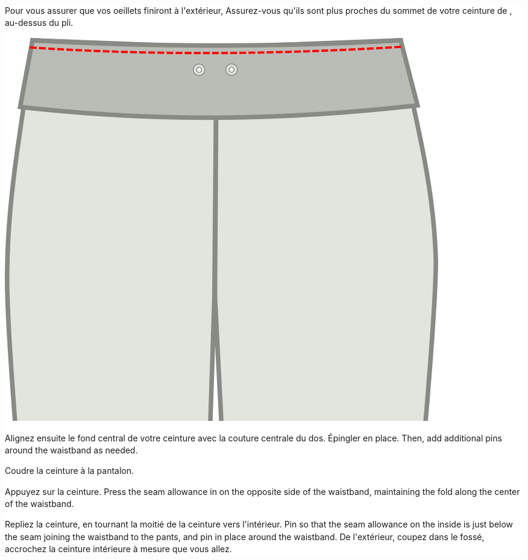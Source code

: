 Pour vous assurer que vos oeillets finiront à l'extérieur, Assurez-vous qu'ils sont plus proches du sommet de votre ceinture de
, au-dessus du pli.

</Tip>

![Bande de taille ouverte cousue en pantalon](step13b.svg)

Alignez ensuite le fond central de votre ceinture avec la couture centrale du dos. Épingler en place. Then, add additional pins around the waistband as needed.

Coudre la ceinture à la pantalon.

Appuyez sur la ceinture. Press the seam allowance in on the opposite side of the waistband, maintaining the fold along the center of the waistband.

Repliez la ceinture, en tournant la moitié de la ceinture vers l'intérieur. Pin so that the seam allowance on the inside is just below the seam joining the waistband to the pants, and pin in place around the waistband. De l'extérieur, coupez dans le fossé, accrochez la ceinture intérieure à mesure que vous allez.

